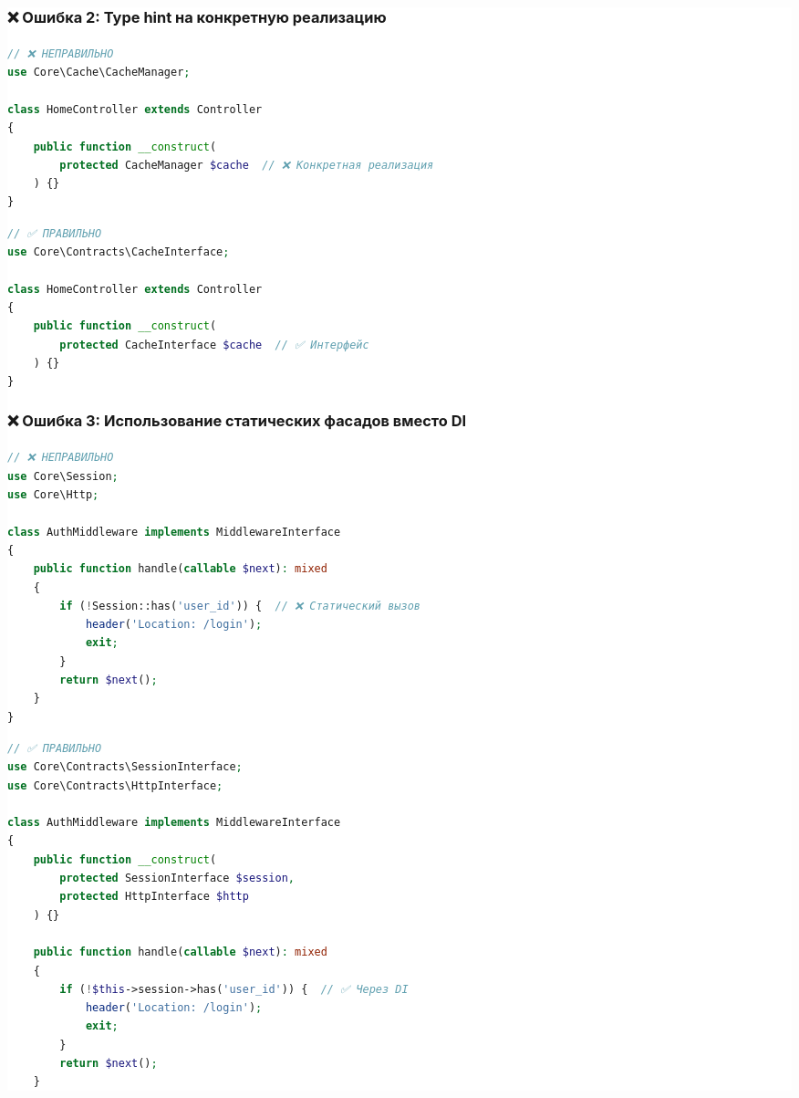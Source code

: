 ### ❌ Ошибка 2: Type hint на конкретную реализацию

```php
// ❌ НЕПРАВИЛЬНО
use Core\Cache\CacheManager;

class HomeController extends Controller
{
    public function __construct(
        protected CacheManager $cache  // ❌ Конкретная реализация
    ) {}
}
```

```php
// ✅ ПРАВИЛЬНО
use Core\Contracts\CacheInterface;

class HomeController extends Controller
{
    public function __construct(
        protected CacheInterface $cache  // ✅ Интерфейс
    ) {}
}
```

### ❌ Ошибка 3: Использование статических фасадов вместо DI

```php
// ❌ НЕПРАВИЛЬНО
use Core\Session;
use Core\Http;

class AuthMiddleware implements MiddlewareInterface
{
    public function handle(callable $next): mixed
    {
        if (!Session::has('user_id')) {  // ❌ Статический вызов
            header('Location: /login');
            exit;
        }
        return $next();
    }
}
```

```php
// ✅ ПРАВИЛЬНО
use Core\Contracts\SessionInterface;
use Core\Contracts\HttpInterface;

class AuthMiddleware implements MiddlewareInterface
{
    public function __construct(
        protected SessionInterface $session,
        protected HttpInterface $http
    ) {}

    public function handle(callable $next): mixed
    {
        if (!$this->session->has('user_id')) {  // ✅ Через DI
            header('Location: /login');
            exit;
        }
        return $next();
    }
```